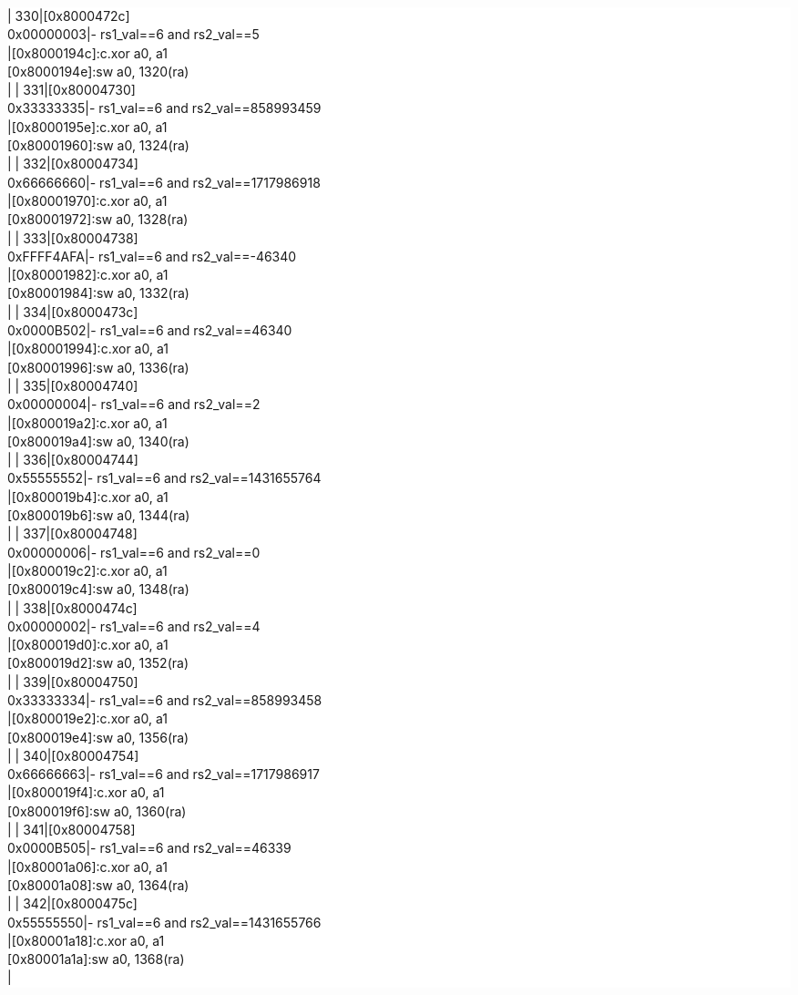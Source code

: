 | 330|[0x8000472c]<br>0x00000003|- rs1_val==6 and rs2_val==5<br>                                                                                                                                                  |[0x8000194c]:c.xor a0, a1<br> [0x8000194e]:sw a0, 1320(ra)<br> |
| 331|[0x80004730]<br>0x33333335|- rs1_val==6 and rs2_val==858993459<br>                                                                                                                                          |[0x8000195e]:c.xor a0, a1<br> [0x80001960]:sw a0, 1324(ra)<br> |
| 332|[0x80004734]<br>0x66666660|- rs1_val==6 and rs2_val==1717986918<br>                                                                                                                                         |[0x80001970]:c.xor a0, a1<br> [0x80001972]:sw a0, 1328(ra)<br> |
| 333|[0x80004738]<br>0xFFFF4AFA|- rs1_val==6 and rs2_val==-46340<br>                                                                                                                                             |[0x80001982]:c.xor a0, a1<br> [0x80001984]:sw a0, 1332(ra)<br> |
| 334|[0x8000473c]<br>0x0000B502|- rs1_val==6 and rs2_val==46340<br>                                                                                                                                              |[0x80001994]:c.xor a0, a1<br> [0x80001996]:sw a0, 1336(ra)<br> |
| 335|[0x80004740]<br>0x00000004|- rs1_val==6 and rs2_val==2<br>                                                                                                                                                  |[0x800019a2]:c.xor a0, a1<br> [0x800019a4]:sw a0, 1340(ra)<br> |
| 336|[0x80004744]<br>0x55555552|- rs1_val==6 and rs2_val==1431655764<br>                                                                                                                                         |[0x800019b4]:c.xor a0, a1<br> [0x800019b6]:sw a0, 1344(ra)<br> |
| 337|[0x80004748]<br>0x00000006|- rs1_val==6 and rs2_val==0<br>                                                                                                                                                  |[0x800019c2]:c.xor a0, a1<br> [0x800019c4]:sw a0, 1348(ra)<br> |
| 338|[0x8000474c]<br>0x00000002|- rs1_val==6 and rs2_val==4<br>                                                                                                                                                  |[0x800019d0]:c.xor a0, a1<br> [0x800019d2]:sw a0, 1352(ra)<br> |
| 339|[0x80004750]<br>0x33333334|- rs1_val==6 and rs2_val==858993458<br>                                                                                                                                          |[0x800019e2]:c.xor a0, a1<br> [0x800019e4]:sw a0, 1356(ra)<br> |
| 340|[0x80004754]<br>0x66666663|- rs1_val==6 and rs2_val==1717986917<br>                                                                                                                                         |[0x800019f4]:c.xor a0, a1<br> [0x800019f6]:sw a0, 1360(ra)<br> |
| 341|[0x80004758]<br>0x0000B505|- rs1_val==6 and rs2_val==46339<br>                                                                                                                                              |[0x80001a06]:c.xor a0, a1<br> [0x80001a08]:sw a0, 1364(ra)<br> |
| 342|[0x8000475c]<br>0x55555550|- rs1_val==6 and rs2_val==1431655766<br>                                                                                                                                         |[0x80001a18]:c.xor a0, a1<br> [0x80001a1a]:sw a0, 1368(ra)<br> |
